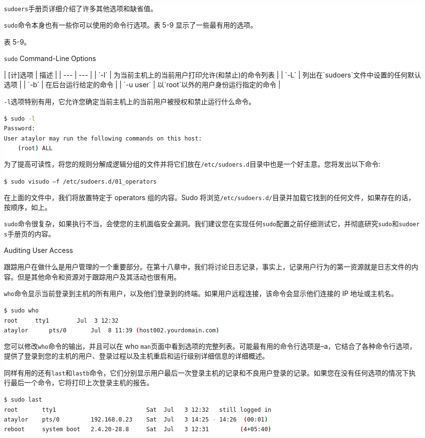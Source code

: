 `sudoers`手册页详细介绍了许多其他选项和缺省值。

`sudo`命令本身也有一些你可以使用的命令行选项。表 5-9 显示了一些最有用的选项。

表 5-9。

`sudo` Command-Line Options

<colgroup><col> <col></colgroup> 
| [计]选项 | 描述 |
| --- | --- |
| `-l` | 为当前主机上的当前用户打印允许(和禁止)的命令列表 |
| `-L` | 列出在`sudoers`文件中设置的任何默认选项 |
| `-b` | 在后台运行给定的命令 |
| `-u user` | 以`root`以外的用户身份运行指定的命令 |

`-l`选项特别有用，它允许您确定当前主机上的当前用户被授权和禁止运行什么命令。

```sh
$ sudo -l
Password:
User ataylor may run the following commands on this host:
    (root) ALL

```

为了提高可读性，将您的规则分解成逻辑分组的文件并将它们放在`/etc/sudoers.d`目录中也是一个好主意。您将发出以下命令:

```sh
$ sudo visudo –f /etc/sudoers.d/01_operators

```

在上面的文件中，我们将放置特定于 operators 组的内容。Sudo 将浏览`/etc/sudoers.d/`目录并加载它找到的任何文件，如果存在的话，按顺序，如上。

`sudo`命令很复杂，如果执行不当，会使您的主机面临安全漏洞。我们建议您在实现任何`sudo`配置之前仔细测试它，并彻底研究`sudo`和`sudoers`手册页的内容。

Auditing User Access

跟踪用户在做什么是用户管理的一个重要部分。在第十八章中，我们将讨论日志记录，事实上，记录用户行为的第一资源就是日志文件的内容。但是其他命令和资源对于跟踪用户及其活动也很有用。

`who`命令显示当前登录到主机的所有用户，以及他们登录到的终端。如果用户远程连接，该命令会显示他们连接的 IP 地址或主机名。

```sh
$ sudo who
root     tty1        Jul  3 12:32
ataylor      pts/0       Jul  8 11:39 (host002.yourdomain.com)

```

您可以修改`who`命令的输出，并且可以在 who `man`页面中看到选项的完整列表。可能最有用的命令行选项是–a，它结合了各种命令行选项，提供了登录到您的主机的用户、登录过程以及主机重启和运行级别详细信息的详细概述。

同样有用的还有`last`和`lastb`命令，它们分别显示用户最后一次登录主机的记录和不良用户登录的记录。如果您在没有任何选项的情况下执行最后一个命令，它将打印上次登录主机的报告。

```sh
$ sudo last
root       tty1                          Sat  Jul   3 12:32   still logged in
ataylor    pts/0         192.168.0.23    Sat  Jul   3 14:25 - 14:26  (00:01)
reboot     system boot   2.4.20-28.8     Sat  Jul   3 12:31         (4+05:40)

```
